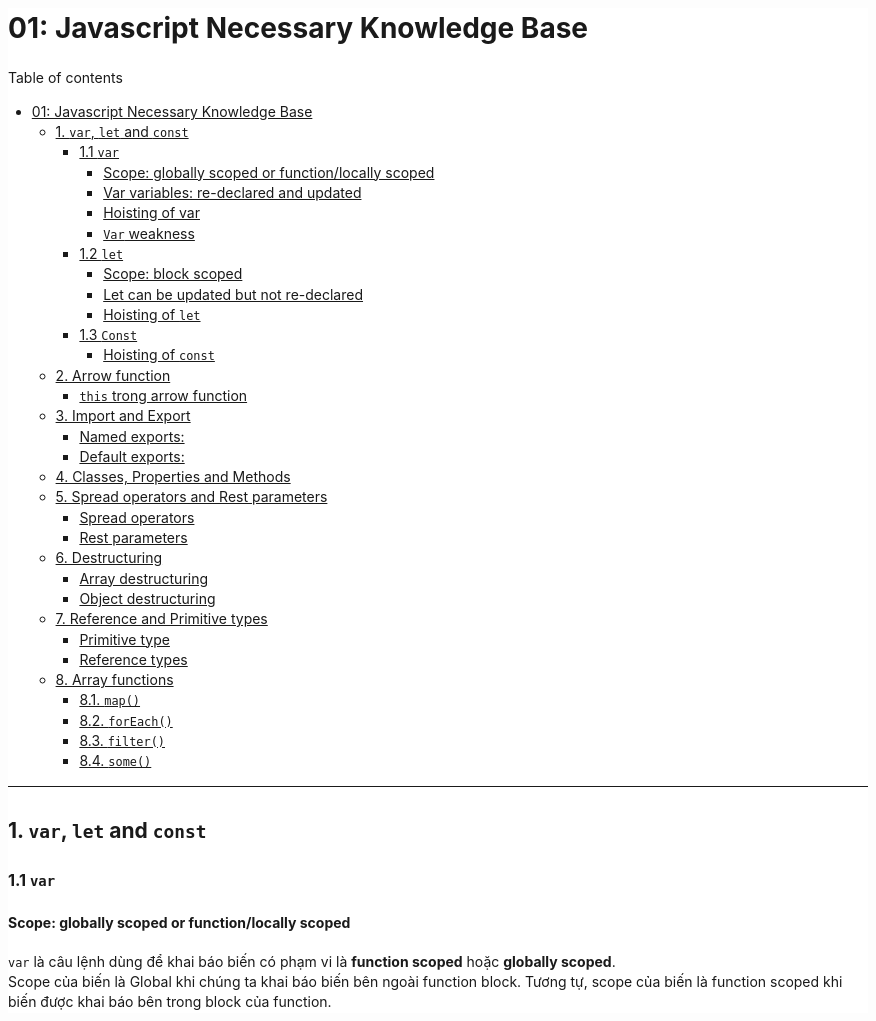 # 01: Javascript Necessary Knowledge Base

Table of contents

- [01: Javascript Necessary Knowledge Base](#01-javascript-necessary-knowledge-base)
  - [1. `var`, `let` and `const`](#1-var-let-and-const)
    - [1.1 `var`](#11-var)
      - [Scope: globally scoped or function/locally scoped](#scope-globally-scoped-or-functionlocally-scoped)
      - [Var variables: re-declared and updated](#var-variables-re-declared-and-updated)
      - [Hoisting of var](#hoisting-of-var)
      - [`Var` weakness](#var-weakness)
    - [1.2 `let`](#12-let)
      - [Scope: block scoped](#scope-block-scoped)
      - [Let can be updated but not re-declared](#let-can-be-updated-but-not-re-declared)
      - [Hoisting of `let`](#hoisting-of-let)
    - [1.3 `Const`](#13-const)
      - [Hoisting of `const`](#hoisting-of-const)
  - [2. Arrow function](#2-arrow-function)
    - [`this` trong arrow function](#this-trong-arrow-function)
  - [3. Import and Export](#3-import-and-export)
    - [Named exports:](#named-exports)
    - [Default exports:](#default-exports)
  - [4. Classes, Properties and Methods](#4-classes-properties-and-methods)
  - [5. Spread operators and Rest parameters](#5-spread-operators-and-rest-parameters)
    - [Spread operators](#spread-operators)
    - [Rest parameters](#rest-parameters)
  - [6. Destructuring](#6-destructuring)
    - [Array destructuring](#array-destructuring)
    - [Object destructuring](#object-destructuring)
  - [7. Reference and Primitive types](#7-reference-and-primitive-types)
    - [Primitive type](#primitive-type)
    - [Reference types](#reference-types)
  - [8. Array functions](#8-array-functions)
    - [8.1. `map()`](#81-map)
    - [8.2. `forEach()`](#82-foreach)
    - [8.3. `filter()`](#83-filter)
    - [8.4. `some()`](#84-some)

---

## 1. `var`, `let` and `const`

### 1.1 `var`

#### Scope: globally scoped or function/locally scoped

`var` là câu lệnh dùng để khai báo biến có phạm vi là **function scoped** hoặc **globally scoped**.  
Scope của biến là Global khi chúng ta khai báo biến bên ngoài function block. Tương tự, scope của biến là function scoped khi biến được khai báo bên trong block của function.
